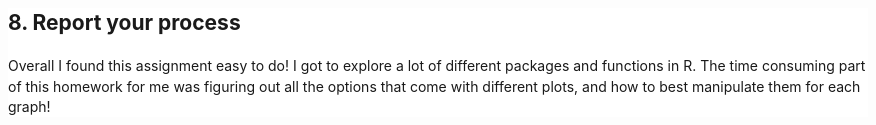 <a id="8"></a> 8. Report your process
-------------------------------------

Overall I found this assignment easy to do! I got to explore a lot of different packages and functions in R. The time consuming part of this homework for me was figuring out all the options that come with different plots, and how to best manipulate them for each graph!
